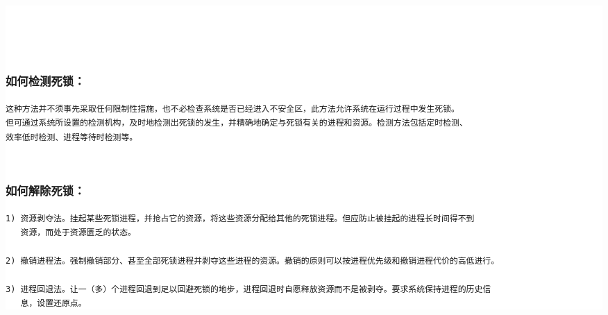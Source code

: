 ```cpp
		
		

```

<br>

### 如何检测死锁：

	这种方法并不须事先采取任何限制性措施，也不必检查系统是否已经进入不安全区，此方法允许系统在运行过程中发生死锁。
	但可通过系统所设置的检测机构，及时地检测出死锁的发生，并精确地确定与死锁有关的进程和资源。检测方法包括定时检测、
	效率低时检测、进程等待时检测等。
	
<br>	

### 如何解除死锁：


	1) 资源剥夺法。挂起某些死锁进程，并抢占它的资源，将这些资源分配给其他的死锁进程。但应防止被挂起的进程长时间得不到
	   资源，而处于资源匮乏的状态。

	2) 撤销进程法。强制撤销部分、甚至全部死锁进程并剥夺这些进程的资源。撤销的原则可以按进程优先级和撤销进程代价的高低进行。
	
	3) 进程回退法。让一（多）个进程回退到足以回避死锁的地步，进程回退时自愿释放资源而不是被剥夺。要求系统保持进程的历史信
	   息，设置还原点。
	
	
	
	
	
	
	
	
	
	
	
	
	
	












